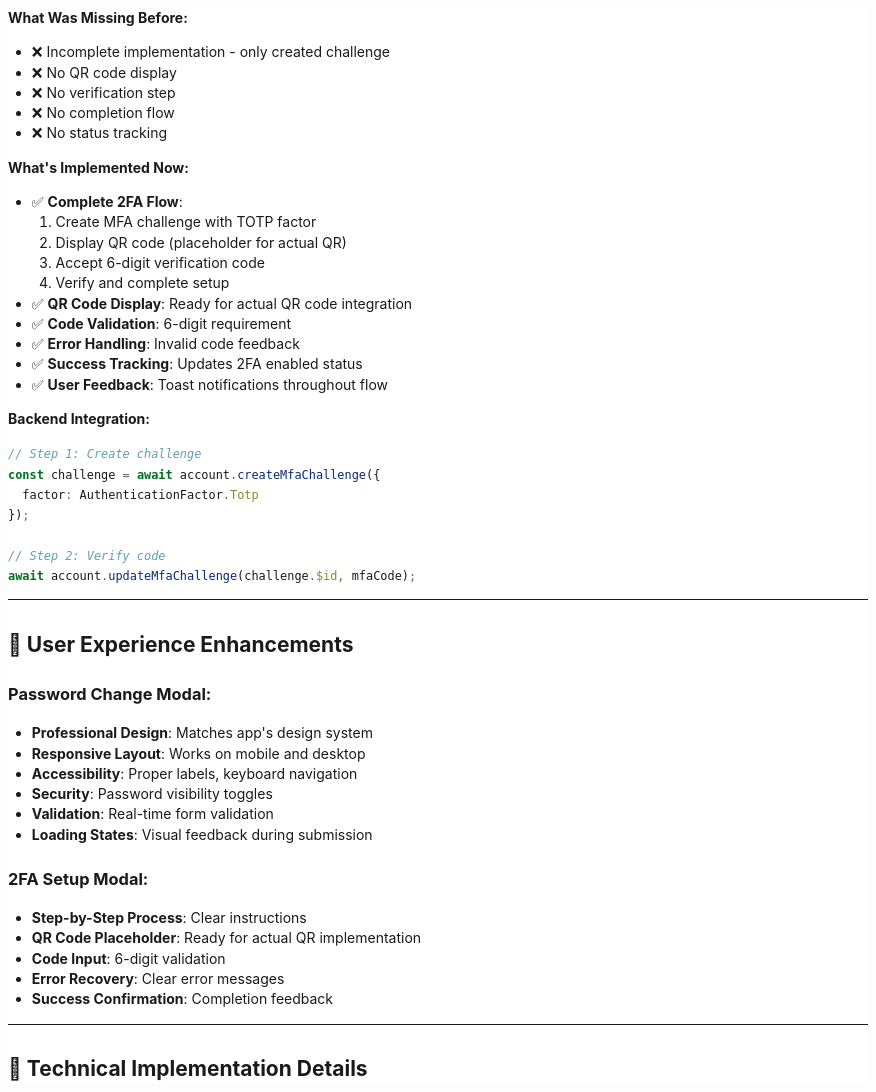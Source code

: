 **What Was Missing Before:**
- ❌ Incomplete implementation - only created challenge
- ❌ No QR code display
- ❌ No verification step
- ❌ No completion flow
- ❌ No status tracking

**What's Implemented Now:**
- ✅ **Complete 2FA Flow**:
  1. Create MFA challenge with TOTP factor
  2. Display QR code (placeholder for actual QR)
  3. Accept 6-digit verification code
  4. Verify and complete setup
- ✅ **QR Code Display**: Ready for actual QR code integration
- ✅ **Code Validation**: 6-digit requirement
- ✅ **Error Handling**: Invalid code feedback
- ✅ **Success Tracking**: Updates 2FA enabled status
- ✅ **User Feedback**: Toast notifications throughout flow

**Backend Integration:**
```typescript
// Step 1: Create challenge
const challenge = await account.createMfaChallenge({
  factor: AuthenticationFactor.Totp
});

// Step 2: Verify code
await account.updateMfaChallenge(challenge.$id, mfaCode);
```

---

## 🎨 User Experience Enhancements

### **Password Change Modal:**
- **Professional Design**: Matches app's design system
- **Responsive Layout**: Works on mobile and desktop
- **Accessibility**: Proper labels, keyboard navigation
- **Security**: Password visibility toggles
- **Validation**: Real-time form validation
- **Loading States**: Visual feedback during submission

### **2FA Setup Modal:**
- **Step-by-Step Process**: Clear instructions
- **QR Code Placeholder**: Ready for actual QR implementation
- **Code Input**: 6-digit validation
- **Error Recovery**: Clear error messages
- **Success Confirmation**: Completion feedback

---

## 🔧 Technical Implementation Details
